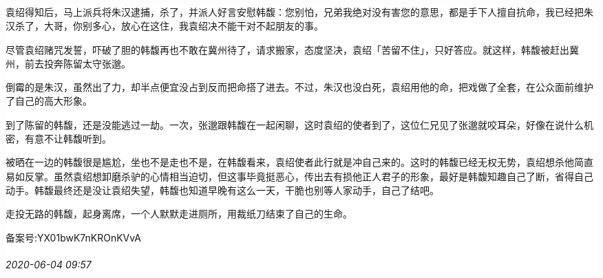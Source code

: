 
袁绍得知后，马上派兵将朱汉逮捕，杀了，并派人好言安慰韩馥：您别怕，兄弟我绝对没有害您的意思，都是手下人擅自抗命，我已经把朱汉杀了，大哥，你别多心，放心在这住，我袁绍决不能干对不起朋友的事。



尽管袁绍赌咒发誓，吓破了胆的韩馥再也不敢在冀州待了，请求搬家，态度坚决，袁绍「苦留不住」，只好答应。就这样，韩馥被赶出冀州，前去投奔陈留太守张邈。



倒霉的是朱汉，虽然出了力，却半点便宜没占到反而把命搭了进去。不过，朱汉也没白死，袁绍用他的命，把戏做了全套，在公众面前维护了自己的高大形象。



到了陈留的韩馥，还是没能逃过一劫。一次，张邈跟韩馥在一起闲聊，这时袁绍的使者到了，这位仁兄见了张邈就咬耳朵，好像在说什么机密，有意不让韩馥听到。



被晒在一边的韩馥很是尴尬，坐也不是走也不是，在韩馥看来，袁绍使者此行就是冲自己来的。这时的韩馥已经无权无势，袁绍想杀他简直易如反掌。虽然袁绍想卸磨杀驴的心情相当迫切，但这事毕竟挺恶心，传出去有损他正人君子的形象，最好是韩馥知趣自己了断，省得自己动手。韩馥最终还是没让袁绍失望，韩馥也知道早晚有这么一天，干脆也别等人家动手，自己了结吧。



走投无路的韩馥，起身离席，一个人默默走进厕所，用裁纸刀结束了自己的生命。



备案号:YX01bwK7nKROnKVvA


###### 2020-06-04 09:57
